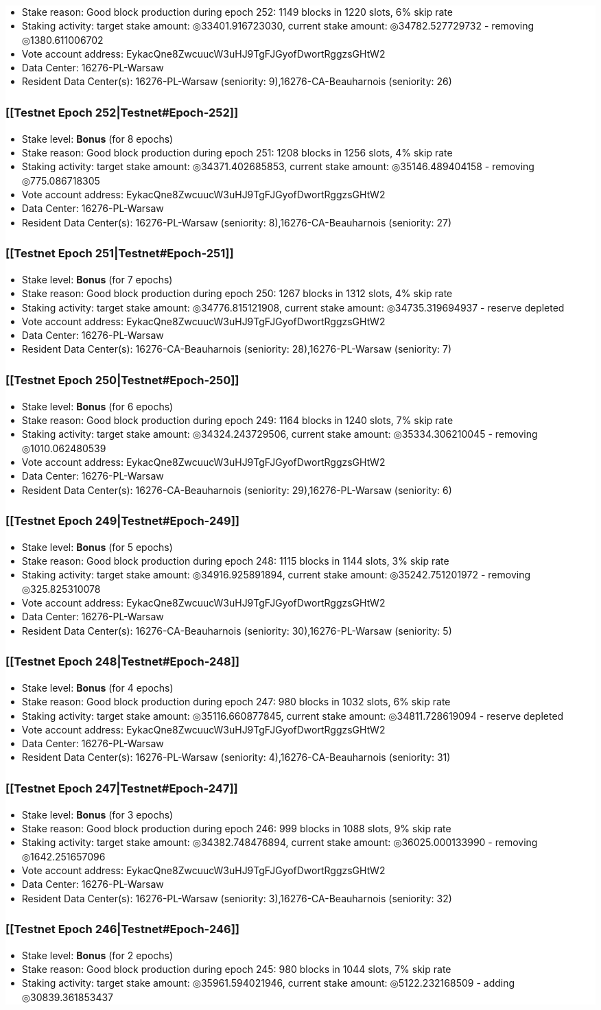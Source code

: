 * Stake reason: Good block production during epoch 252: 1149 blocks in 1220 slots, 6% skip rate
* Staking activity: target stake amount: ◎33401.916723030, current stake amount: ◎34782.527729732 - removing ◎1380.611006702
* Vote account address: EykacQne8ZwcuucW3uHJ9TgFJGyofDwortRggzsGHtW2
* Data Center: 16276-PL-Warsaw
* Resident Data Center(s): 16276-PL-Warsaw (seniority: 9),16276-CA-Beauharnois (seniority: 26)
### [[Testnet Epoch 252|Testnet#Epoch-252]]
* Stake level: **Bonus** (for 8 epochs)
* Stake reason: Good block production during epoch 251: 1208 blocks in 1256 slots, 4% skip rate
* Staking activity: target stake amount: ◎34371.402685853, current stake amount: ◎35146.489404158 - removing ◎775.086718305
* Vote account address: EykacQne8ZwcuucW3uHJ9TgFJGyofDwortRggzsGHtW2
* Data Center: 16276-PL-Warsaw
* Resident Data Center(s): 16276-PL-Warsaw (seniority: 8),16276-CA-Beauharnois (seniority: 27)
### [[Testnet Epoch 251|Testnet#Epoch-251]]
* Stake level: **Bonus** (for 7 epochs)
* Stake reason: Good block production during epoch 250: 1267 blocks in 1312 slots, 4% skip rate
* Staking activity: target stake amount: ◎34776.815121908, current stake amount: ◎34735.319694937 - reserve depleted
* Vote account address: EykacQne8ZwcuucW3uHJ9TgFJGyofDwortRggzsGHtW2
* Data Center: 16276-PL-Warsaw
* Resident Data Center(s): 16276-CA-Beauharnois (seniority: 28),16276-PL-Warsaw (seniority: 7)
### [[Testnet Epoch 250|Testnet#Epoch-250]]
* Stake level: **Bonus** (for 6 epochs)
* Stake reason: Good block production during epoch 249: 1164 blocks in 1240 slots, 7% skip rate
* Staking activity: target stake amount: ◎34324.243729506, current stake amount: ◎35334.306210045 - removing ◎1010.062480539
* Vote account address: EykacQne8ZwcuucW3uHJ9TgFJGyofDwortRggzsGHtW2
* Data Center: 16276-PL-Warsaw
* Resident Data Center(s): 16276-CA-Beauharnois (seniority: 29),16276-PL-Warsaw (seniority: 6)
### [[Testnet Epoch 249|Testnet#Epoch-249]]
* Stake level: **Bonus** (for 5 epochs)
* Stake reason: Good block production during epoch 248: 1115 blocks in 1144 slots, 3% skip rate
* Staking activity: target stake amount: ◎34916.925891894, current stake amount: ◎35242.751201972 - removing ◎325.825310078
* Vote account address: EykacQne8ZwcuucW3uHJ9TgFJGyofDwortRggzsGHtW2
* Data Center: 16276-PL-Warsaw
* Resident Data Center(s): 16276-CA-Beauharnois (seniority: 30),16276-PL-Warsaw (seniority: 5)
### [[Testnet Epoch 248|Testnet#Epoch-248]]
* Stake level: **Bonus** (for 4 epochs)
* Stake reason: Good block production during epoch 247: 980 blocks in 1032 slots, 6% skip rate
* Staking activity: target stake amount: ◎35116.660877845, current stake amount: ◎34811.728619094 - reserve depleted
* Vote account address: EykacQne8ZwcuucW3uHJ9TgFJGyofDwortRggzsGHtW2
* Data Center: 16276-PL-Warsaw
* Resident Data Center(s): 16276-PL-Warsaw (seniority: 4),16276-CA-Beauharnois (seniority: 31)
### [[Testnet Epoch 247|Testnet#Epoch-247]]
* Stake level: **Bonus** (for 3 epochs)
* Stake reason: Good block production during epoch 246: 999 blocks in 1088 slots, 9% skip rate
* Staking activity: target stake amount: ◎34382.748476894, current stake amount: ◎36025.000133990 - removing ◎1642.251657096
* Vote account address: EykacQne8ZwcuucW3uHJ9TgFJGyofDwortRggzsGHtW2
* Data Center: 16276-PL-Warsaw
* Resident Data Center(s): 16276-PL-Warsaw (seniority: 3),16276-CA-Beauharnois (seniority: 32)
### [[Testnet Epoch 246|Testnet#Epoch-246]]
* Stake level: **Bonus** (for 2 epochs)
* Stake reason: Good block production during epoch 245: 980 blocks in 1044 slots, 7% skip rate
* Staking activity: target stake amount: ◎35961.594021946, current stake amount: ◎5122.232168509 - adding ◎30839.361853437